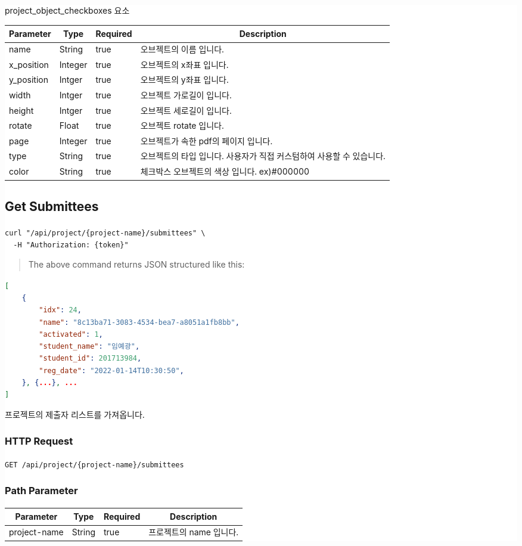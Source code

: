 project_object_checkboxes 요소

| Parameter  | Type    | Required | Description                                                          |
| ---------- | ------- | -------- | -------------------------------------------------------------------- |
| name       | String  | true     | 오브젝트의 이름 입니다.                                              |
| x_position | Integer | true     | 오브젝트의 x좌표 입니다.                                             |
| y_position | Intger  | true     | 오브젝트의 y좌표 입니다.                                             |
| width      | Intger  | true     | 오브젝트 가로길이 입니다.                                            |
| height     | Intger  | true     | 오브젝트 세로길이 입니다.                                            |
| rotate     | Float   | true     | 오브젝트 rotate 입니다.                                              |
| page       | Integer | true     | 오브젝트가 속한 pdf의 페이지 입니다.                                 |
| type       | String  | true     | 오브젝트의 타입 입니다. 사용자가 직접 커스텀하여 사용할 수 있습니다. |
| color      | String  | true     | 체크박스 오브젝트의 색상 입니다. ex)#000000                          |

## Get Submittees

```shell
curl "/api/project/{project-name}/submittees" \
  -H "Authorization: {token}"

```

> The above command returns JSON structured like this:

```json
[
    {
        "idx": 24,
        "name": "8c13ba71-3083-4534-bea7-a8051a1fb8bb",
        "activated": 1,
        "student_name": "임예광",
        "student_id": 201713984,
        "reg_date": "2022-01-14T10:30:50",
    }, {...}, ...
]
```

프로젝트의 제출자 리스트를 가져옵니다.

### HTTP Request

`GET /api/project/{project-name}/submittees`

### Path Parameter

| Parameter    | Type   | Required | Description             |
| ------------ | ------ | -------- | ----------------------- |
| project-name | String | true     | 프로젝트의 name 입니다. |
